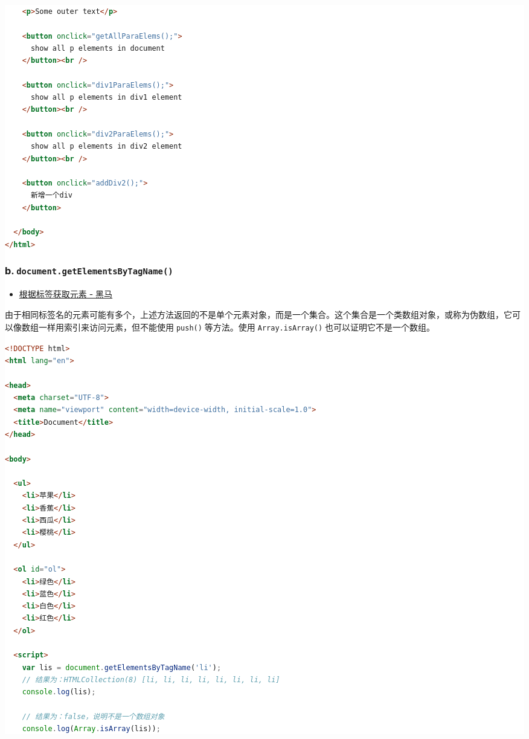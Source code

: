 ```html
    <p>Some outer text</p>

    <button onclick="getAllParaElems();">
      show all p elements in document
    </button><br />

    <button onclick="div1ParaElems();">
      show all p elements in div1 element
    </button><br />

    <button onclick="div2ParaElems();">
      show all p elements in div2 element
    </button><br />

    <button onclick="addDiv2();">
      新增一个div
    </button>

  </body>
</html>
```



### b. `document.getElementsByTagName()`

* [根据标签获取元素 - 黑马](https://book.itheima.net/course/1258676978588860418/1277481554465005570/1277491357669138437)

由于相同标签名的元素可能有多个，上述方法返回的不是单个元素对象，而是一个集合。这个集合是一个类数组对象，或称为伪数组，它可以像数组一样用索引来访问元素，但不能使用 `push()` 等方法。使用 `Array.isArray()` 也可以证明它不是一个数组。

```html
<!DOCTYPE html>
<html lang="en">

<head>
  <meta charset="UTF-8">
  <meta name="viewport" content="width=device-width, initial-scale=1.0">
  <title>Document</title>
</head>

<body>

  <ul>
    <li>苹果</li>
    <li>香蕉</li>
    <li>西瓜</li>
    <li>樱桃</li>
  </ul>

  <ol id="ol">
    <li>绿色</li>
    <li>蓝色</li>
    <li>白色</li>
    <li>红色</li>
  </ol>

  <script>
    var lis = document.getElementsByTagName('li');
    // 结果为：HTMLCollection(8) [li, li, li, li, li, li, li, li]
    console.log(lis);
    
    // 结果为：false，说明不是一个数组对象
    console.log(Array.isArray(lis));
```